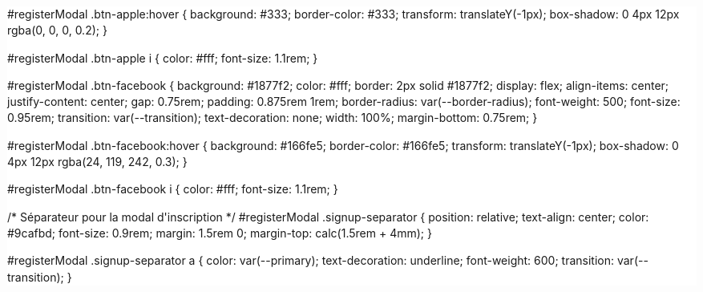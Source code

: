 #registerModal .btn-apple:hover {
    background: #333;
    border-color: #333;
    transform: translateY(-1px);
    box-shadow: 0 4px 12px rgba(0, 0, 0, 0.2);
}

#registerModal .btn-apple i {
    color: #fff;
    font-size: 1.1rem;
}

#registerModal .btn-facebook {
    background: #1877f2;
    color: #fff;
    border: 2px solid #1877f2;
    display: flex;
    align-items: center;
    justify-content: center;
    gap: 0.75rem;
    padding: 0.875rem 1rem;
    border-radius: var(--border-radius);
    font-weight: 500;
    font-size: 0.95rem;
    transition: var(--transition);
    text-decoration: none;
    width: 100%;
    margin-bottom: 0.75rem;
}

#registerModal .btn-facebook:hover {
    background: #166fe5;
    border-color: #166fe5;
    transform: translateY(-1px);
    box-shadow: 0 4px 12px rgba(24, 119, 242, 0.3);
}

#registerModal .btn-facebook i {
    color: #fff;
    font-size: 1.1rem;
}

/* Séparateur pour la modal d'inscription */
#registerModal .signup-separator {
    position: relative;
    text-align: center;
    color: #9cafbd;
    font-size: 0.9rem;
    margin: 1.5rem 0;
    margin-top: calc(1.5rem + 4mm);
}

#registerModal .signup-separator a {
    color: var(--primary);
    text-decoration: underline;
    font-weight: 600;
    transition: var(--transition);
}
